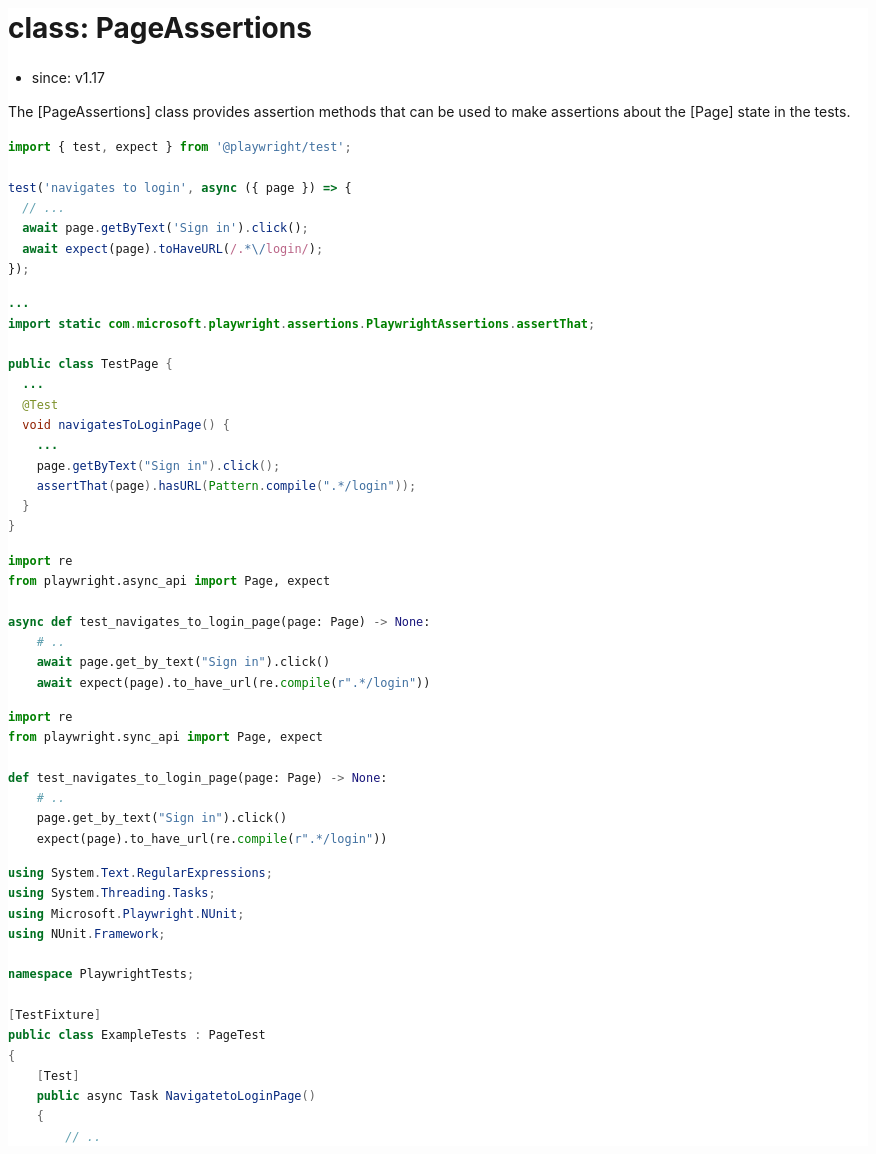 # class: PageAssertions
* since: v1.17

The [PageAssertions] class provides assertion methods that can be used to make assertions about the [Page] state in the tests.

```js
import { test, expect } from '@playwright/test';

test('navigates to login', async ({ page }) => {
  // ...
  await page.getByText('Sign in').click();
  await expect(page).toHaveURL(/.*\/login/);
});
```

```java
...
import static com.microsoft.playwright.assertions.PlaywrightAssertions.assertThat;

public class TestPage {
  ...
  @Test
  void navigatesToLoginPage() {
    ...
    page.getByText("Sign in").click();
    assertThat(page).hasURL(Pattern.compile(".*/login"));
  }
}
```

```python async
import re
from playwright.async_api import Page, expect

async def test_navigates_to_login_page(page: Page) -> None:
    # ..
    await page.get_by_text("Sign in").click()
    await expect(page).to_have_url(re.compile(r".*/login"))
```

```python sync
import re
from playwright.sync_api import Page, expect

def test_navigates_to_login_page(page: Page) -> None:
    # ..
    page.get_by_text("Sign in").click()
    expect(page).to_have_url(re.compile(r".*/login"))
```

```csharp
using System.Text.RegularExpressions;
using System.Threading.Tasks;
using Microsoft.Playwright.NUnit;
using NUnit.Framework;

namespace PlaywrightTests;

[TestFixture]
public class ExampleTests : PageTest
{
    [Test]
    public async Task NavigatetoLoginPage()
    {
        // ..
```